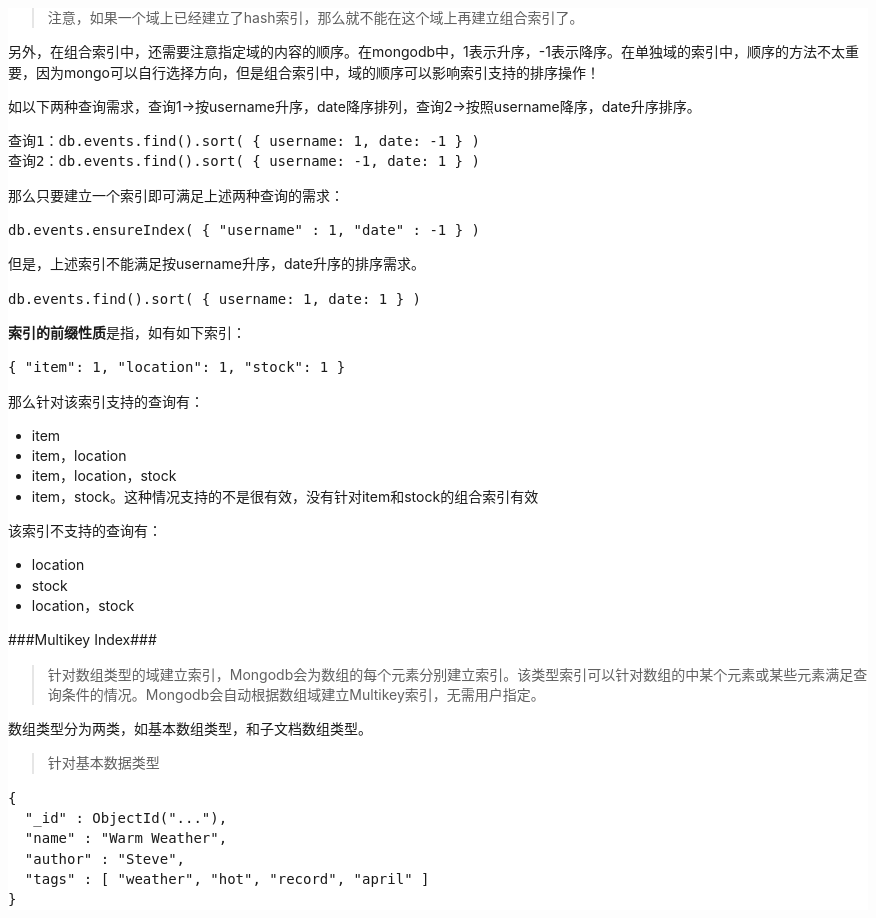 >注意，如果一个域上已经建立了hash索引，那么就不能在这个域上再建立组合索引了。

另外，在组合索引中，还需要注意指定域的内容的顺序。在mongodb中，1表示升序，-1表示降序。在单独域的索引中，顺序的方法不太重要，因为mongo可以自行选择方向，但是组合索引中，域的顺序可以影响索引支持的排序操作！

如以下两种查询需求，查询1->按username升序，date降序排列，查询2->按照username降序，date升序排序。

<pre>
查询1：db.events.find().sort( { username: 1, date: -1 } )
查询2：db.events.find().sort( { username: -1, date: 1 } )
</pre>

那么只要建立一个索引即可满足上述两种查询的需求：

<pre>
db.events.ensureIndex( { "username" : 1, "date" : -1 } )
</pre>

但是，上述索引不能满足按username升序，date升序的排序需求。

<pre>
db.events.find().sort( { username: 1, date: 1 } )
</pre>

**索引的前缀性质**是指，如有如下索引：

<pre>
{ "item": 1, "location": 1, "stock": 1 }
</pre>

那么针对该索引支持的查询有：

- item
- item，location
- item，location，stock
- item，stock。这种情况支持的不是很有效，没有针对item和stock的组合索引有效

该索引不支持的查询有：

- location
- stock
- location，stock

###Multikey Index###

>针对数组类型的域建立索引，Mongodb会为数组的每个元素分别建立索引。该类型索引可以针对数组的中某个元素或某些元素满足查询条件的情况。Mongodb会自动根据数组域建立Multikey索引，无需用户指定。

数组类型分为两类，如基本数组类型，和子文档数组类型。

>针对基本数据类型

<pre>
{
  "_id" : ObjectId("..."),
  "name" : "Warm Weather",
  "author" : "Steve",
  "tags" : [ "weather", "hot", "record", "april" ]
}
</pre>
